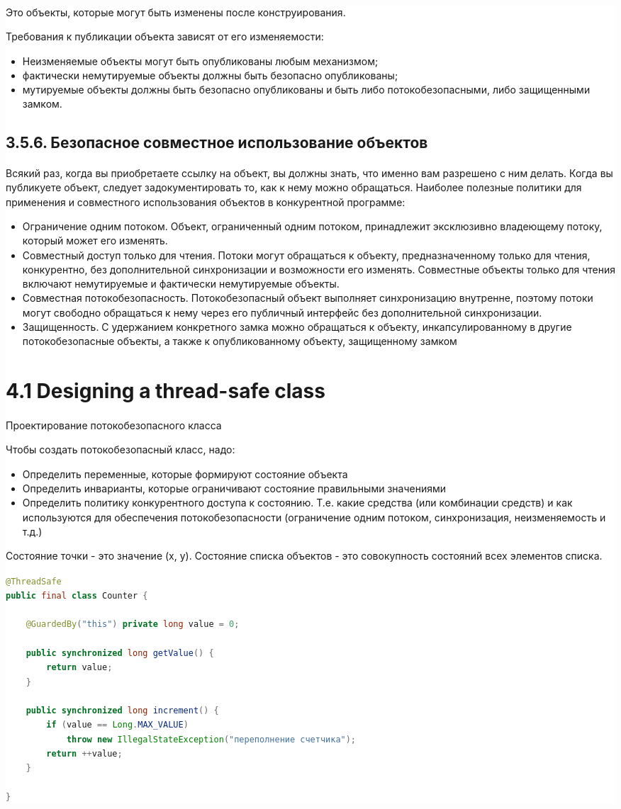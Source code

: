 Это объекты, которые могут быть изменены после конструирования.

Требования к публикации объекта зависят от его изменяемости:

* Неизменяемые объекты могут быть опубликованы любым механизмом;
* фактически немутируемые объекты должны быть безопасно опубликованы;
* мутируемые объекты должны быть безопасно опубликованы и быть либо потокобезопасными, либо защищенными замком.

## 3.5.6. Безопасное совместное использование объектов

Всякий раз, когда вы приобретаете ссылку на объект, вы должны знать, что именно вам разрешено с ним делать. Когда вы публикуете объект, следует задокументировать то, как к нему можно обращаться. Наиболее полезные политики для применения и совместного использования объектов в конкурентной программе:

* Ограничение одним потоком. Объект, ограниченный одним потоком, принадлежит эксклюзивно владеющему потоку, который может его изменять.
* Совместный доступ только для чтения. Потоки могут обращаться к объекту, предназначенному только для чтения, конкурентно, без дополнительной синхронизации и возможности его изменять. Совместные объекты только для чтения включают немутируемые и фактически немутируемые объекты.
* Совместная потокобезопасность. Потокобезопасный объект выполняет синхронизацию внутренне, поэтому потоки могут свободно обращаться к нему через его публичный интерфейс без дополнительной синхронизации.
* Защищенность. С удержанием конкретного замка можно обращаться к объекту, инкапсулированному в другие потокобезопасные объекты, а также к опубликованному объекту, защищенному замком

# 4.1 Designing a thread-safe class

Проектирование потокобезопасного класса

Чтобы создать потокобезопасный класс, надо:

* Определить переменные, которые формируют состояние объекта
* Определить инварианты, которые ограничивают состояние правильными значениями
* Определить политику конкурентного доступа к состоянию. Т.е. какие средства (или комбинации средств) и как используются для обеспечения потокобезопасности (ограничение одним потоком, синхронизация, неизменяемость и т.д.)

Состояние точки - это значение (x, y). Состояние списка объектов - это совокупность состояний всех элементов списка.

```java
@ThreadSafe
public final class Counter {
    
    @GuardedBy("this") private long value = 0;
    
    public synchronized long getValue() {
        return value;
    }
    
    public synchronized long increment() {
        if (value == Long.MAX_VALUE)
            throw new IllegalStateException("переполнение счетчика");
        return ++value;
    }
    
}
```
